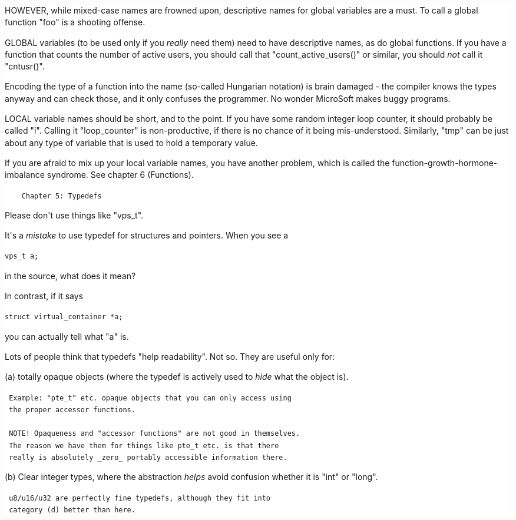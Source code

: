 HOWEVER, while mixed-case names are frowned upon, descriptive names for
global variables are a must.  To call a global function "foo" is a
shooting offense.

GLOBAL variables (to be used only if you _really_ need them) need to
have descriptive names, as do global functions.  If you have a function
that counts the number of active users, you should call that
"count_active_users()" or similar, you should _not_ call it "cntusr()".

Encoding the type of a function into the name (so-called Hungarian
notation) is brain damaged - the compiler knows the types anyway and can
check those, and it only confuses the programmer.  No wonder MicroSoft
makes buggy programs.

LOCAL variable names should be short, and to the point.  If you have
some random integer loop counter, it should probably be called "i".
Calling it "loop_counter" is non-productive, if there is no chance of it
being mis-understood.  Similarly, "tmp" can be just about any type of
variable that is used to hold a temporary value.

If you are afraid to mix up your local variable names, you have another
problem, which is called the function-growth-hormone-imbalance syndrome.
See chapter 6 (Functions).


		Chapter 5: Typedefs

Please don't use things like "vps_t".

It's a _mistake_ to use typedef for structures and pointers. When you see a

	vps_t a;

in the source, what does it mean?

In contrast, if it says

	struct virtual_container *a;

you can actually tell what "a" is.

Lots of people think that typedefs "help readability". Not so. They are
useful only for:

 (a) totally opaque objects (where the typedef is actively used to _hide_
     what the object is).

     Example: "pte_t" etc. opaque objects that you can only access using
     the proper accessor functions.

     NOTE! Opaqueness and "accessor functions" are not good in themselves.
     The reason we have them for things like pte_t etc. is that there
     really is absolutely _zero_ portably accessible information there.

 (b) Clear integer types, where the abstraction _helps_ avoid confusion
     whether it is "int" or "long".

     u8/u16/u32 are perfectly fine typedefs, although they fit into
     category (d) better than here.
